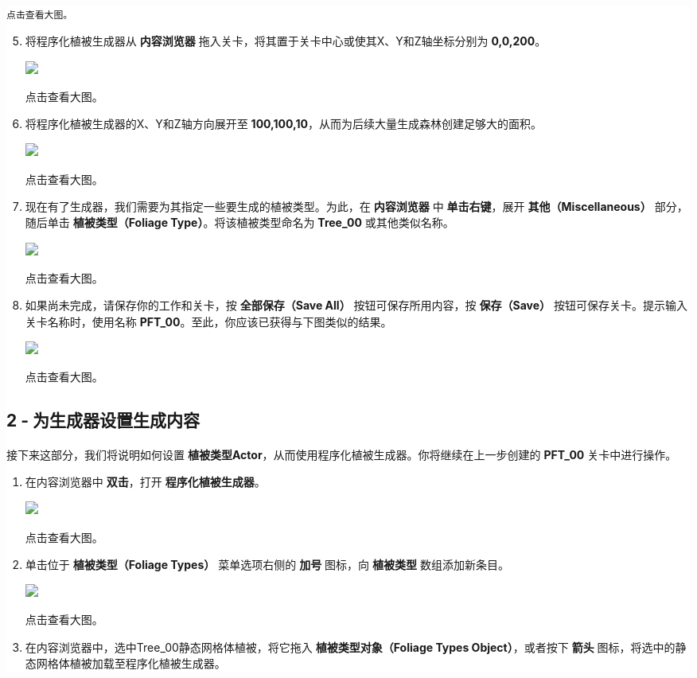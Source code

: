     点击查看大图。
    
5.  将程序化植被生成器从 **内容浏览器** 拖入关卡，将其置于关卡中心或使其X、Y和Z轴坐标分别为 **0,0,200**。
    
    [![](https://d1iv7db44yhgxn.cloudfront.net/documentation/images/44bcf67b-b726-4b24-a2fc-7d3154662fa0/13-pfs-place-pfs.png)](https://d1iv7db44yhgxn.cloudfront.net/documentation/images/44bcf67b-b726-4b24-a2fc-7d3154662fa0/13-pfs-place-pfs.png)
    
    点击查看大图。
    
6.  将程序化植被生成器的X、Y和Z轴方向展开至 **100,100,10**，从而为后续大量生成森林创建足够大的面积。
    
    [![](https://d1iv7db44yhgxn.cloudfront.net/documentation/images/49708951-5d5c-43c5-96d5-ab8c47bdcfb9/14-pfs-example-details.png)](https://d1iv7db44yhgxn.cloudfront.net/documentation/images/49708951-5d5c-43c5-96d5-ab8c47bdcfb9/14-pfs-example-details.png)
    
    点击查看大图。
    
7.  现在有了生成器，我们需要为其指定一些要生成的植被类型。为此，在 **内容浏览器** 中 **单击右键**，展开 **其他（Miscellaneous）** 部分，随后单击 **植被类型（Foliage Type）**。将该植被类型命名为 **Tree\_00** 或其他类似名称。
    
    [![](https://d1iv7db44yhgxn.cloudfront.net/documentation/images/d5b04ce8-3ef0-4d90-a1ed-3acc2ac987fd/15-t-create-ft.png)](https://d1iv7db44yhgxn.cloudfront.net/documentation/images/d5b04ce8-3ef0-4d90-a1ed-3acc2ac987fd/15-t-create-ft.png)
    
    点击查看大图。
    
8.  如果尚未完成，请保存你的工作和关卡，按 **全部保存（Save All）** 按钮可保存所用内容，按 **保存（Save）** 按钮可保存关卡。提示输入关卡名称时，使用名称 **PFT\_00**。至此，你应该已获得与下图类似的结果。
    
    [![](https://d1iv7db44yhgxn.cloudfront.net/documentation/images/9e66dc6b-bca1-41a7-ac30-d185e0e6be7e/16-t-save-all.png)](https://d1iv7db44yhgxn.cloudfront.net/documentation/images/9e66dc6b-bca1-41a7-ac30-d185e0e6be7e/16-t-save-all.png)
    
    点击查看大图。
    

## 2 - 为生成器设置生成内容

接下来这部分，我们将说明如何设置 **植被类型Actor**，从而使用程序化植被生成器。你将继续在上一步创建的 **PFT\_00** 关卡中进行操作。

1.  在内容浏览器中 **双击**，打开 **程序化植被生成器**。
    
    [![](https://d1iv7db44yhgxn.cloudfront.net/documentation/images/f92232a3-1d2c-4bca-afdf-122324056248/17-t-pfs-opened.png)](https://d1iv7db44yhgxn.cloudfront.net/documentation/images/f92232a3-1d2c-4bca-afdf-122324056248/17-t-pfs-opened.png)
    
    点击查看大图。
    
2.  单击位于 **植被类型（Foliage Types）** 菜单选项右侧的 **加号** 图标，向 **植被类型** 数组添加新条目。
    
    [![](https://d1iv7db44yhgxn.cloudfront.net/documentation/images/0fa692a5-8498-4765-aabd-cf9aaef6bc99/18-t-pfs-add-ft.png)](https://d1iv7db44yhgxn.cloudfront.net/documentation/images/0fa692a5-8498-4765-aabd-cf9aaef6bc99/18-t-pfs-add-ft.png)
    
    点击查看大图。
    
3.  在内容浏览器中，选中Tree\_00静态网格体植被，将它拖入 **植被类型对象（Foliage Types Object）**，或者按下 **箭头** 图标，将选中的静态网格体植被加载至程序化植被生成器。
    